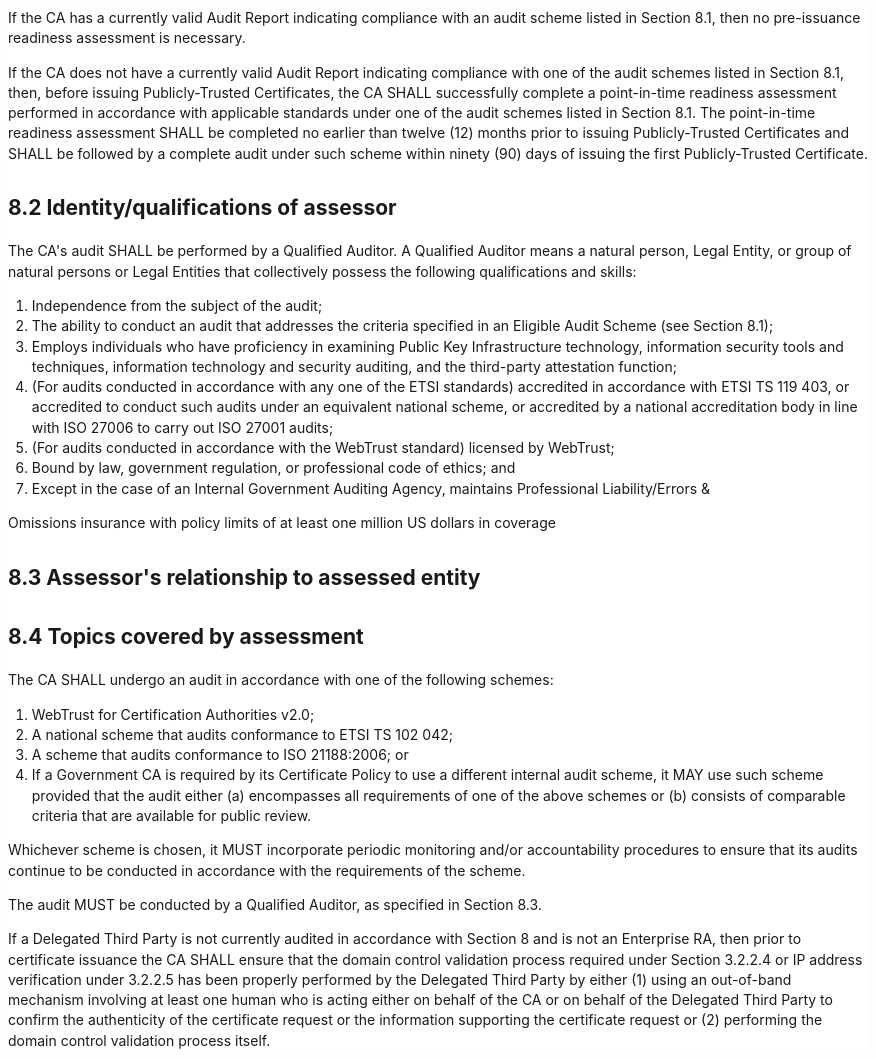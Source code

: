 If the CA has a currently valid Audit Report indicating compliance with an audit scheme listed in Section 8.1, then no pre-issuance readiness assessment is necessary.

If the CA does not have a currently valid Audit Report indicating compliance with one of the audit schemes listed in
Section 8.1, then, before issuing Publicly-Trusted Certificates, the CA SHALL successfully complete a point-in-time readiness assessment performed in accordance with applicable standards under one of the audit schemes listed in Section 8.1. The point-in-time readiness assessment SHALL be completed no earlier than twelve (12) months prior to issuing Publicly-Trusted Certificates and SHALL be followed by a complete audit under such scheme within ninety (90) days of issuing the first Publicly-Trusted Certificate.

## 8.2 Identity/qualifications of assessor
The CA's audit SHALL be performed by a Qualified Auditor. A Qualified Auditor means a natural person, Legal Entity, or group of natural persons or Legal Entities that collectively possess the following qualifications and skills:

1. Independence from the subject of the audit;
2. The ability to conduct an audit that addresses the criteria specified in an Eligible Audit Scheme (see Section 8.1);
3. Employs individuals who have proficiency in examining Public Key Infrastructure technology, information security tools and techniques, information technology and security auditing, and the third-party attestation function;
4. (For audits conducted in accordance with any one of the ETSI standards) accredited in accordance with ETSI TS 119 403, or accredited to conduct such audits under an equivalent national scheme, or accredited by a national accreditation body in line with ISO 27006 to carry out ISO 27001 audits;
5. (For audits conducted in accordance with the WebTrust standard) licensed by WebTrust;
6. Bound by law, government regulation, or professional code of ethics; and
7. Except in the case of an Internal Government Auditing Agency, maintains Professional Liability/Errors &

Omissions insurance with policy limits of at least one million US dollars in coverage

## 8.3 Assessor's relationship to assessed entity

## 8.4 Topics covered by assessment
The CA SHALL undergo an audit in accordance with one of the following schemes:

1. WebTrust for Certification Authorities v2.0;
2. A national scheme that audits conformance to ETSI TS 102 042;
3. A scheme that audits conformance to ISO 21188:2006; or
4. If a Government CA is required by its Certificate Policy to use a different internal audit scheme, it MAY use such scheme provided that the audit either (a) encompasses all requirements of one of the above schemes or (b) consists of comparable criteria that are available for public review.

Whichever scheme is chosen, it MUST incorporate periodic monitoring and/or accountability procedures to ensure that its audits continue to be conducted in accordance with the requirements of the scheme.

The audit MUST be conducted by a Qualified Auditor, as specified in Section 8.3.

If a Delegated Third Party is not currently audited in accordance with Section 8 and is not an Enterprise RA, then prior to certificate issuance the CA SHALL ensure that the domain control validation process required under Section 3.2.2.4 or IP address verification under 3.2.2.5 has been properly performed by the Delegated Third Party by either (1) using an out-of-band mechanism involving at least one human who is acting either on behalf of the CA or on behalf of the Delegated Third Party to confirm the authenticity of the certificate request or the information supporting the certificate request or (2) performing the domain control validation process itself.
